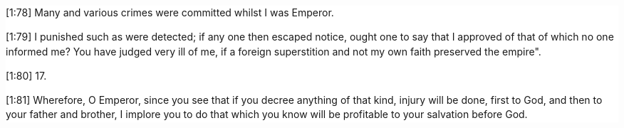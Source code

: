 [1:78] Many and various crimes were committed whilst I was Emperor.

[1:79] I punished such as were detected; if any one then escaped notice, ought one to say that I approved of that of which no one informed me? You have judged very ill of me, if a foreign superstition and not my own faith preserved the empire".

[1:80] 17.

[1:81] Wherefore, O Emperor, since you see that if you decree anything of that kind, injury will be done, first to God, and then to your father and brother, I implore you to do that which you know will be profitable to your salvation before God.

